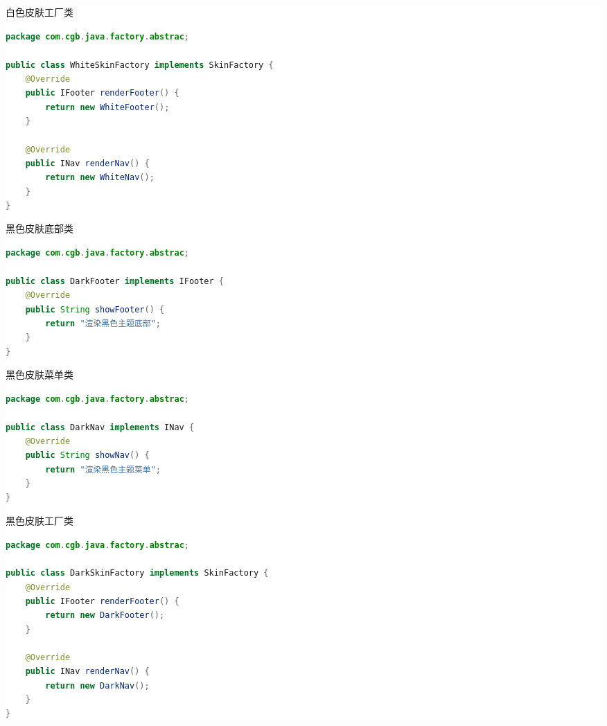 白色皮肤工厂类

```java
package com.cgb.java.factory.abstrac;

public class WhiteSkinFactory implements SkinFactory {
    @Override
    public IFooter renderFooter() {
        return new WhiteFooter();
    }

    @Override
    public INav renderNav() {
        return new WhiteNav();
    }
}

```

黑色皮肤底部类

```java
package com.cgb.java.factory.abstrac;

public class DarkFooter implements IFooter {
    @Override
    public String showFooter() {
        return "渲染黑色主题底部";
    }
}

```

黑色皮肤菜单类

```java
package com.cgb.java.factory.abstrac;

public class DarkNav implements INav {
    @Override
    public String showNav() {
        return "渲染黑色主题菜单";
    }
}

```

黑色皮肤工厂类

```java
package com.cgb.java.factory.abstrac;

public class DarkSkinFactory implements SkinFactory {
    @Override
    public IFooter renderFooter() {
        return new DarkFooter();
    }

    @Override
    public INav renderNav() {
        return new DarkNav();
    }
}

```
